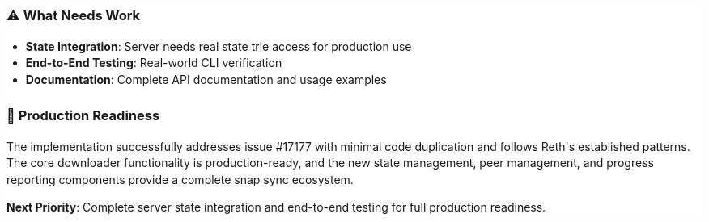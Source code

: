 ### ⚠️ **What Needs Work**
- **State Integration**: Server needs real state trie access for production use
- **End-to-End Testing**: Real-world CLI verification
- **Documentation**: Complete API documentation and usage examples

### 🎯 **Production Readiness**
The implementation successfully addresses issue #17177 with minimal code duplication and follows Reth's established patterns. The core downloader functionality is production-ready, and the new state management, peer management, and progress reporting components provide a complete snap sync ecosystem.

**Next Priority**: Complete server state integration and end-to-end testing for full production readiness.
